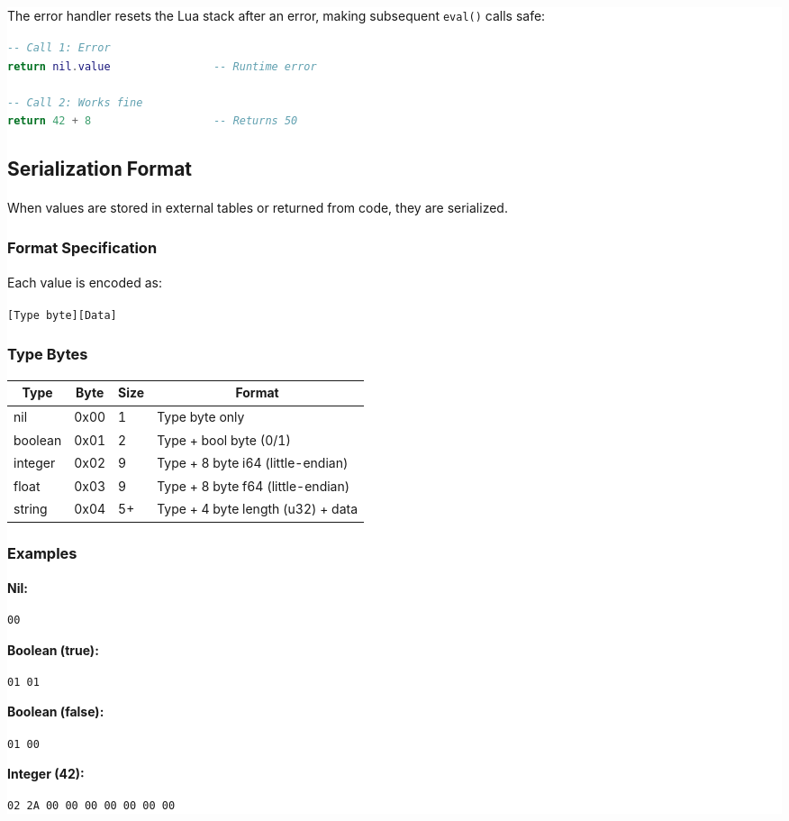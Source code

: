 The error handler resets the Lua stack after an error, making subsequent `eval()` calls safe:

```lua
-- Call 1: Error
return nil.value                -- Runtime error

-- Call 2: Works fine
return 42 + 8                   -- Returns 50
```

## Serialization Format

When values are stored in external tables or returned from code, they are serialized.

### Format Specification

Each value is encoded as:

```
[Type byte][Data]
```

### Type Bytes

| Type | Byte | Size | Format |
|------|------|------|--------|
| nil | 0x00 | 1 | Type byte only |
| boolean | 0x01 | 2 | Type + bool byte (0/1) |
| integer | 0x02 | 9 | Type + 8 byte i64 (little-endian) |
| float | 0x03 | 9 | Type + 8 byte f64 (little-endian) |
| string | 0x04 | 5+ | Type + 4 byte length (u32) + data |

### Examples

**Nil:**
```
00
```

**Boolean (true):**
```
01 01
```

**Boolean (false):**
```
01 00
```

**Integer (42):**
```
02 2A 00 00 00 00 00 00 00
```
